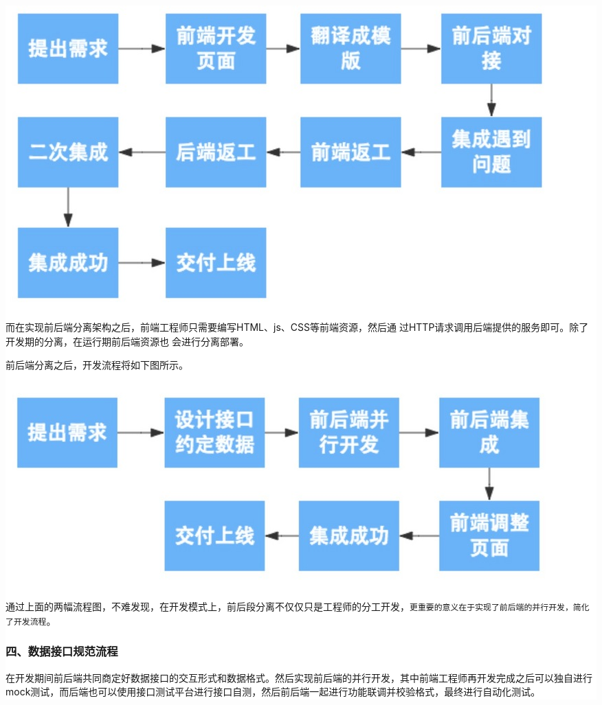 ![传统的MVC架构](/images/front-end-framework/the-traditional-MVC.jpg)


而在实现前后端分离架构之后，前端工程师只需要编写HTML、js、CSS等前端资源，然后通 过HTTP请求调用后端提供的服务即可。除了开发期的分离，在运行期前后端资源也 会进行分离部署。

前后端分离之后，开发流程将如下图所示。

![前后端分离](/images/front-end-framework/End-to-end-separation.jpg)

通过上面的两幅流程图，不难发现，在开发模式上，前后段分离不仅仅只是工程师的分工开发，`更重要的意义在于实现了前后端的并行开发，简化了开发流程`。

### 四、数据接口规范流程
在开发期间前后端共同商定好数据接口的交互形式和数据格式。然后实现前后端的并行开发，其中前端工程师再开发完成之后可以独自进行mock测试，而后端也可以使用接口测试平台进行接口自测，然后前后端一起进行功能联调并校验格式，最终进行自动化测试。
